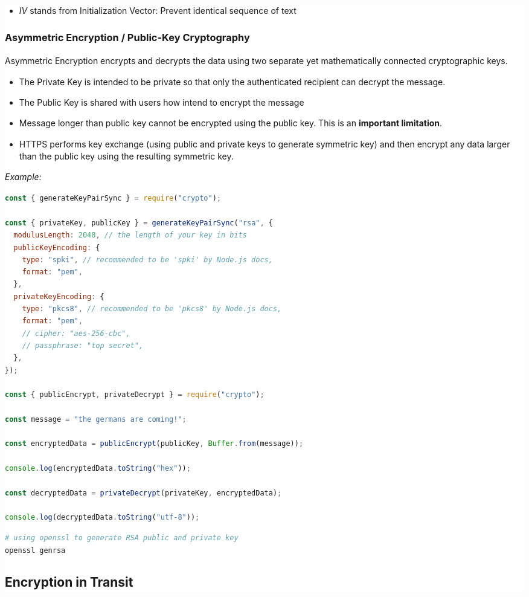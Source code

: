 - _IV_ stands from Initialization Vector: Prevent identical sequence of text

### Asymmetric Encryption / Public-Key Cryptography

Asymmetric Encryption encrypts and decrypts the data using two separate yet mathematically connected cryptographic keys.

- The Private Key is intended to be private so that only the authenticated recipient can decrypt the message.

- The Public Key is shared with users how intend to encrypt the message

- Message longer than public key cannot be encrypted using the public key. This is an **important limitation**.

- HTTPS performs key exchange (using public and private keys to generate symmetric key) and then encrypt any data larger than the public key using the resulting symmetric key.

_Example:_

```javascript
const { generateKeyPairSync } = require("crypto");

const { privateKey, publicKey } = generateKeyPairSync("rsa", {
  modulusLength: 2048, // the length of your key in bits
  publicKeyEncoding: {
    type: "spki", // recommended to be 'spki' by Node.js docs,
    format: "pem",
  },
  privateKeyEncoding: {
    type: "pkcs8", // recommended to be 'pkcs8' by Node.js docs,
    format: "pem",
    // cipher: "aes-256-cbc",
    // passphrase: "top secret",
  },
});

const { publicEncrypt, privateDecrypt } = require("crypto");

const message = "the germans are coming!";

const encryptedData = publicEncrypt(publicKey, Buffer.from(message));

console.log(encryptedData.toString("hex"));

const decryptedData = privateDecrypt(privateKey, encryptedData);

console.log(decryptedData.toString("utf-8"));
```

```bash
# using openssl to generate RSA public and private key
openssl genrsa
```

## Encryption in Transit
